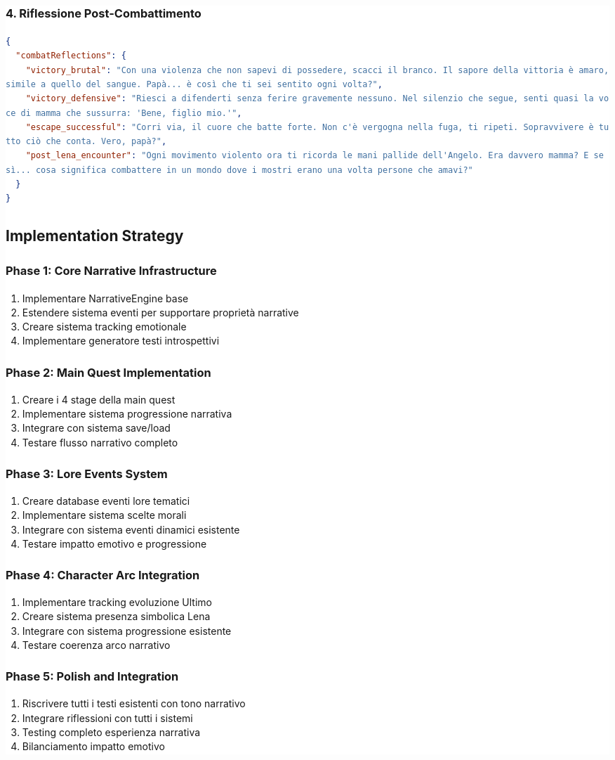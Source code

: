 ### 4. Riflessione Post-Combattimento

```json
{
  "combatReflections": {
    "victory_brutal": "Con una violenza che non sapevi di possedere, scacci il branco. Il sapore della vittoria è amaro, simile a quello del sangue. Papà... è così che ti sei sentito ogni volta?",
    "victory_defensive": "Riesci a difenderti senza ferire gravemente nessuno. Nel silenzio che segue, senti quasi la voce di mamma che sussurra: 'Bene, figlio mio.'",
    "escape_successful": "Corri via, il cuore che batte forte. Non c'è vergogna nella fuga, ti ripeti. Sopravvivere è tutto ciò che conta. Vero, papà?",
    "post_lena_encounter": "Ogni movimento violento ora ti ricorda le mani pallide dell'Angelo. Era davvero mamma? E se sì... cosa significa combattere in un mondo dove i mostri erano una volta persone che amavi?"
  }
}
```

## Implementation Strategy

### Phase 1: Core Narrative Infrastructure
1. Implementare NarrativeEngine base
2. Estendere sistema eventi per supportare proprietà narrative
3. Creare sistema tracking emotionale
4. Implementare generatore testi introspettivi

### Phase 2: Main Quest Implementation
1. Creare i 4 stage della main quest
2. Implementare sistema progressione narrativa
3. Integrare con sistema save/load
4. Testare flusso narrativo completo

### Phase 3: Lore Events System
1. Creare database eventi lore tematici
2. Implementare sistema scelte morali
3. Integrare con sistema eventi dinamici esistente
4. Testare impatto emotivo e progressione

### Phase 4: Character Arc Integration
1. Implementare tracking evoluzione Ultimo
2. Creare sistema presenza simbolica Lena
3. Integrare con sistema progressione esistente
4. Testare coerenza arco narrativo

### Phase 5: Polish and Integration
1. Riscrivere tutti i testi esistenti con tono narrativo
2. Integrare riflessioni con tutti i sistemi
3. Testing completo esperienza narrativa
4. Bilanciamento impatto emotivo
